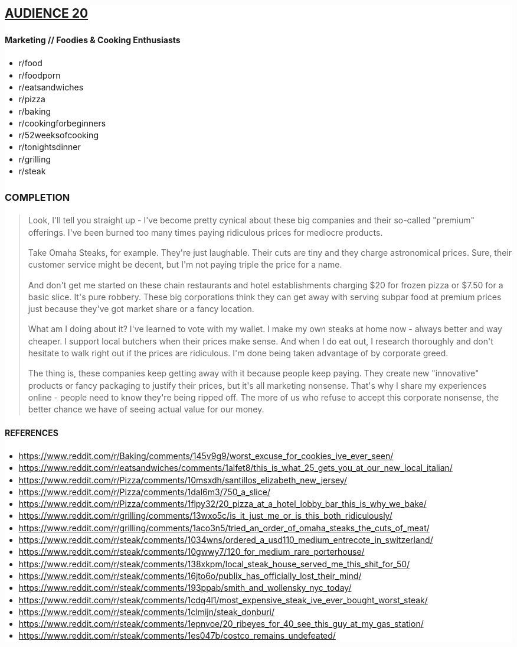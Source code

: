 ## [AUDIENCE 20](#audience-20)
#### Marketing // Foodies & Cooking Enthusiasts
- r/food
- r/foodporn
- r/eatsandwiches
- r/pizza
- r/baking
- r/cookingforbeginners
- r/52weeksofcooking
- r/tonightsdinner
- r/grilling
- r/steak

### COMPLETION
> Look, I'll tell you straight up - I've become pretty cynical about these big
> companies and their so-called "premium" offerings. I've been burned too many
> times paying ridiculous prices for mediocre products.
> 
> Take Omaha Steaks, for example. They're just laughable. Their cuts are tiny and
> they charge astronomical prices. Sure, their customer service might be decent,
> but I'm not paying triple the price for a name.
> 
> And don't get me started on these chain restaurants and hotel establishments
> charging $20 for frozen pizza or $7.50 for a basic slice. It's pure robbery.
> These big corporations think they can get away with serving subpar food at
> premium prices just because they've got market share or a fancy location.
> 
> What am I doing about it? I've learned to vote with my wallet. I make my own
> steaks at home now - always better and way cheaper. I support local butchers
> when their prices make sense. And when I do eat out, I research thoroughly and
> don't hesitate to walk right out if the prices are ridiculous. I'm done being
> taken advantage of by corporate greed.
> 
> The thing is, these companies keep getting away with it because people keep
> paying. They create new "innovative" products or fancy packaging to justify
> their prices, but it's all marketing nonsense. That's why I share my
> experiences online - people need to know they're being ripped off. The more of
> us who refuse to accept this corporate nonsense, the better chance we have of
> seeing actual value for our money.

#### REFERENCES
- https://www.reddit.com/r/Baking/comments/145v9g9/worst_excuse_for_cookies_ive_ever_seen/
- https://www.reddit.com/r/eatsandwiches/comments/1alfet8/this_is_what_25_gets_you_at_our_new_local_italian/
- https://www.reddit.com/r/Pizza/comments/10msxdh/santillos_elizabeth_new_jersey/
- https://www.reddit.com/r/Pizza/comments/1dal6m3/750_a_slice/
- https://www.reddit.com/r/Pizza/comments/1flpy32/20_pizza_at_a_hotel_lobby_bar_this_is_why_we_bake/
- https://www.reddit.com/r/grilling/comments/13wxo5c/is_it_just_me_or_is_this_both_ridiculously/
- https://www.reddit.com/r/grilling/comments/1aco3n5/tried_an_order_of_omaha_steaks_the_cuts_of_meat/
- https://www.reddit.com/r/steak/comments/1034wns/ordered_a_usd110_medium_entrecote_in_switzerland/
- https://www.reddit.com/r/steak/comments/10gwwy7/120_for_medium_rare_porterhouse/
- https://www.reddit.com/r/steak/comments/138xkpm/local_steak_house_served_me_this_shit_for_50/
- https://www.reddit.com/r/steak/comments/16jto6o/publix_has_officially_lost_their_mind/
- https://www.reddit.com/r/steak/comments/193ppab/smith_and_wollensky_nyc_today/
- https://www.reddit.com/r/steak/comments/1cdq4l1/most_expensive_steak_ive_ever_bought_worst_steak/
- https://www.reddit.com/r/steak/comments/1clmijn/steak_donburi/
- https://www.reddit.com/r/steak/comments/1epnvoe/20_ribeyes_for_40_see_this_guy_at_my_gas_station/
- https://www.reddit.com/r/steak/comments/1es047b/costco_remains_undefeated/
